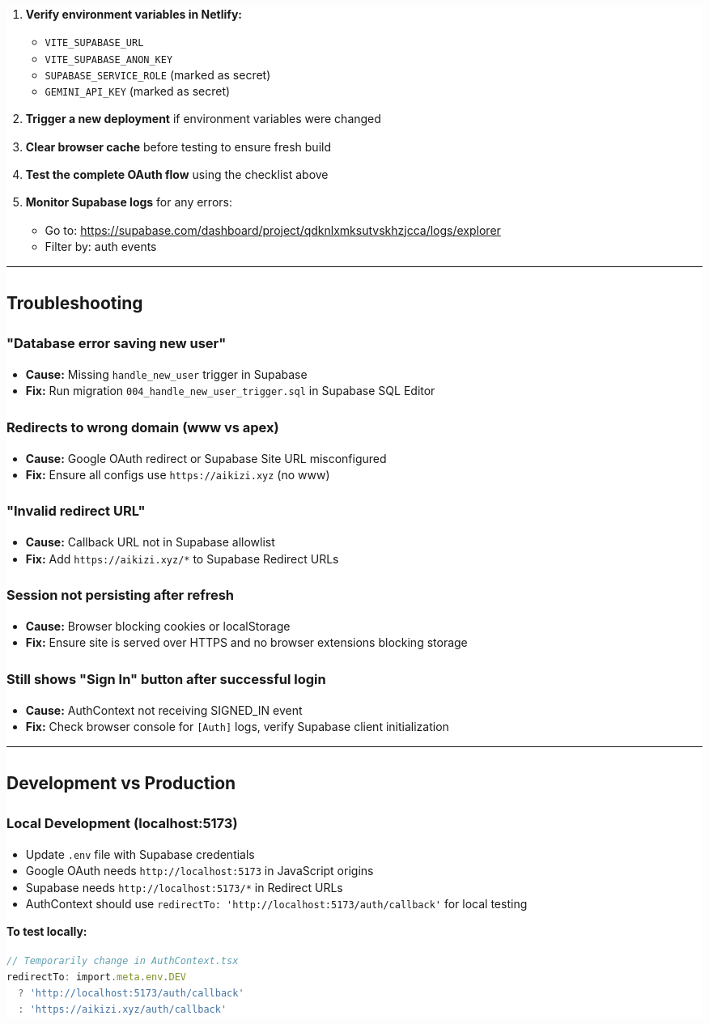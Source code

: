 1. **Verify environment variables in Netlify:**
   - `VITE_SUPABASE_URL`
   - `VITE_SUPABASE_ANON_KEY`
   - `SUPABASE_SERVICE_ROLE` (marked as secret)
   - `GEMINI_API_KEY` (marked as secret)

2. **Trigger a new deployment** if environment variables were changed

3. **Clear browser cache** before testing to ensure fresh build

4. **Test the complete OAuth flow** using the checklist above

5. **Monitor Supabase logs** for any errors:
   - Go to: https://supabase.com/dashboard/project/qdknlxmksutvskhzjcca/logs/explorer
   - Filter by: auth events

---

## Troubleshooting

### "Database error saving new user"
- **Cause:** Missing `handle_new_user` trigger in Supabase
- **Fix:** Run migration `004_handle_new_user_trigger.sql` in Supabase SQL Editor

### Redirects to wrong domain (www vs apex)
- **Cause:** Google OAuth redirect or Supabase Site URL misconfigured
- **Fix:** Ensure all configs use `https://aikizi.xyz` (no www)

### "Invalid redirect URL"
- **Cause:** Callback URL not in Supabase allowlist
- **Fix:** Add `https://aikizi.xyz/*` to Supabase Redirect URLs

### Session not persisting after refresh
- **Cause:** Browser blocking cookies or localStorage
- **Fix:** Ensure site is served over HTTPS and no browser extensions blocking storage

### Still shows "Sign In" button after successful login
- **Cause:** AuthContext not receiving SIGNED_IN event
- **Fix:** Check browser console for `[Auth]` logs, verify Supabase client initialization

---

## Development vs Production

### Local Development (localhost:5173)
- Update `.env` file with Supabase credentials
- Google OAuth needs `http://localhost:5173` in JavaScript origins
- Supabase needs `http://localhost:5173/*` in Redirect URLs
- AuthContext should use `redirectTo: 'http://localhost:5173/auth/callback'` for local testing

**To test locally:**
```typescript
// Temporarily change in AuthContext.tsx
redirectTo: import.meta.env.DEV
  ? 'http://localhost:5173/auth/callback'
  : 'https://aikizi.xyz/auth/callback'
```
